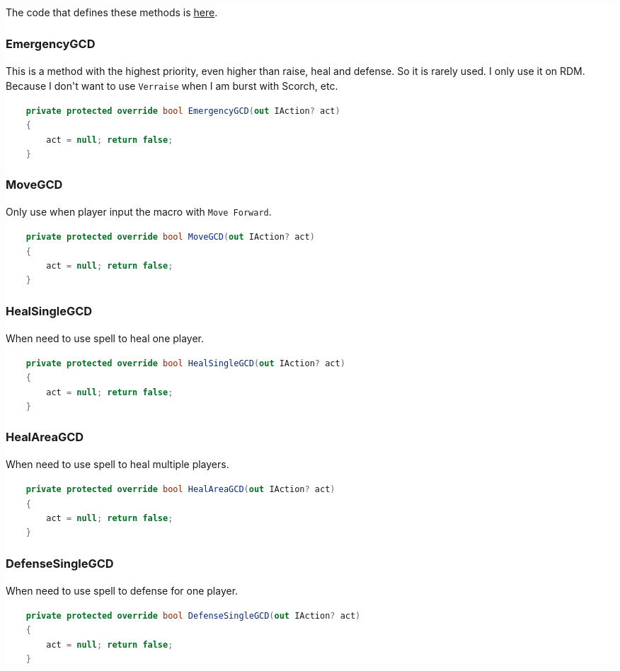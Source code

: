 The code that defines these methods is [here](https://github.com/ArchiDog1998/RotationSolver/blob/78ede8c386e3c37708b3cb15f259ccf4b839caaf/RotationSolver/Rotations/CustomRotation/CustomRotation_GCD.cs#L79-L109).

### EmergencyGCD

This is a method with the highest priority, even higher than raise, heal and defense. So it is rarely used. I only use it on RDM. Because I don't want to use `Verraise` when I am burst with Scorch, etc.

```c#
    private protected override bool EmergencyGCD(out IAction? act)
    {
        act = null; return false;
    }
```

### MoveGCD

Only use when player input the macro with `Move Forward`.

``` c#
    private protected override bool MoveGCD(out IAction? act)
    {
        act = null; return false;
    }
```

### HealSingleGCD

When need to use spell to heal one player. 

``` c#
    private protected override bool HealSingleGCD(out IAction? act)
    {
        act = null; return false;
    }
```

### HealAreaGCD

When need to use spell to heal multiple players. 

``` c#
    private protected override bool HealAreaGCD(out IAction? act)
    {
        act = null; return false;
    }
```

### DefenseSingleGCD

When need to use spell to defense for one player.

``` c#
    private protected override bool DefenseSingleGCD(out IAction? act)
    {
        act = null; return false;
    }
```
